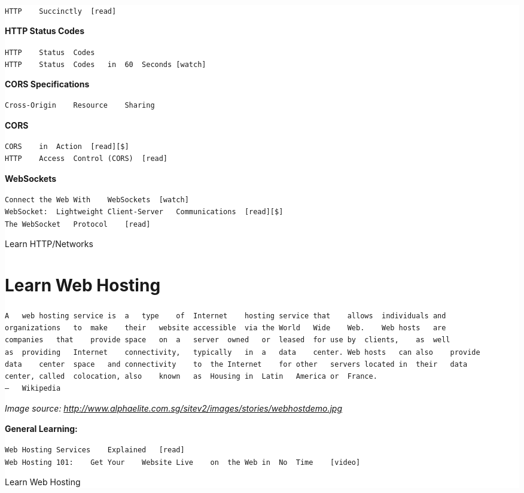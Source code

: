 
```
HTTP	Succinctly	[read]
```
**HTTP	Status	Codes**

```
HTTP	Status	Codes
HTTP	Status	Codes	in	60	Seconds	[watch]
```
**CORS	Specifications**

```
Cross-Origin	Resource	Sharing
```
**CORS**

```
CORS	in	Action	[read][$]
HTTP	Access	Control	(CORS)	[read]
```
**WebSockets**

```
Connect	the	Web	With	WebSockets	[watch]
WebSocket:	Lightweight	Client-Server	Communications	[read][$]
The	WebSocket	Protocol	[read]
```
Learn	HTTP/Networks


# Learn	Web	Hosting

```
A	web	hosting	service	is	a	type	of	Internet	hosting	service	that	allows	individuals	and
organizations	to	make	their	website	accessible	via	the	World	Wide	Web.	Web	hosts	are
companies	that	provide	space	on	a	server	owned	or	leased	for	use	by	clients,	as	well
as	providing	Internet	connectivity,	typically	in	a	data	center.	Web	hosts	can	also	provide
data	center	space	and	connectivity	to	the	Internet	for	other	servers	located	in	their	data
center,	called	colocation,	also	known	as	Housing	in	Latin	America	or	France.
—	Wikipedia
```
_Image	source:	http://www.alphaelite.com.sg/sitev2/images/stories/webhostdemo.jpg_

**General	Learning:**

```
Web	Hosting	Services	Explained	[read]
Web	Hosting	101:	Get	Your	Website	Live	on	the	Web	in	No	Time	[video]
```
Learn	Web	Hosting
